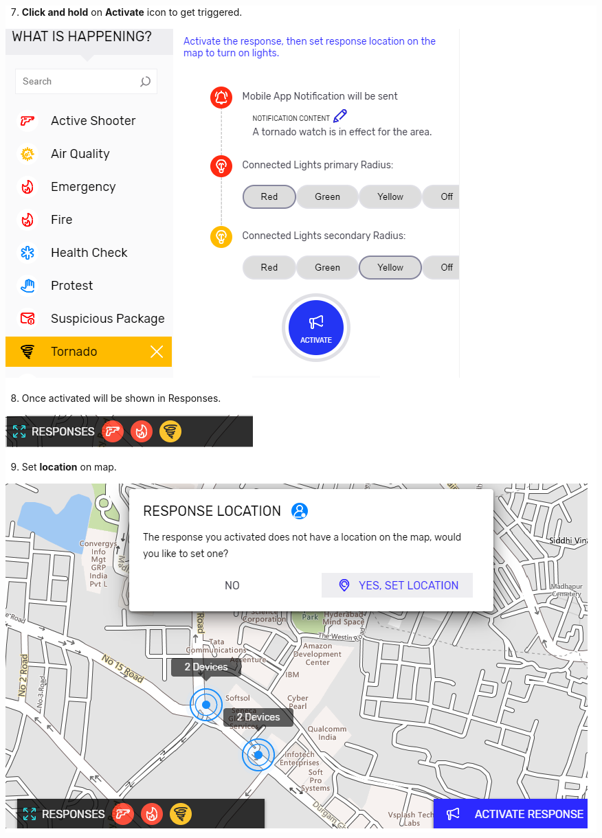 7. **Click and hold** on **Activate** icon to get triggered.

![alt text](https://github.com/sysgain/Iot-ProjectEdison/raw/master/Solution%20Documentation/Images/32.png)

8. Once activated will be shown in Responses.

![alt text](https://github.com/sysgain/Iot-ProjectEdison/raw/master/Solution%20Documentation/Images/33.png)

9. Set **location** on map.

![alt text](https://github.com/sysgain/Iot-ProjectEdison/raw/master/Solution%20Documentation/Images/34.png)
